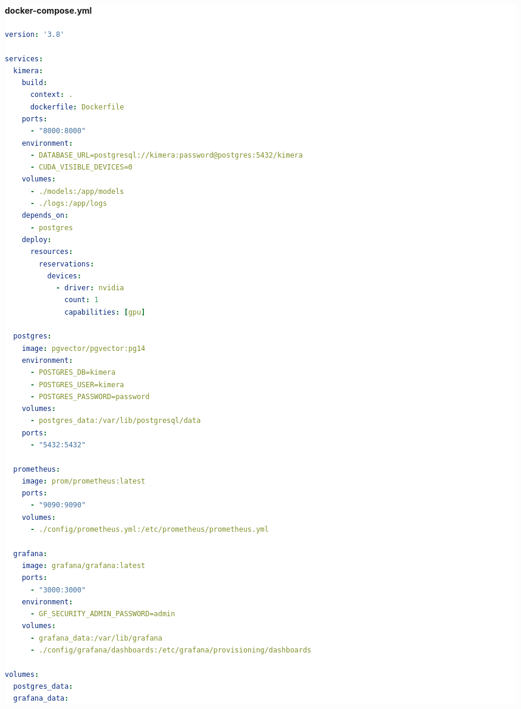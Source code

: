 #### docker-compose.yml
```yaml
version: '3.8'

services:
  kimera:
    build:
      context: .
      dockerfile: Dockerfile
    ports:
      - "8000:8000"
    environment:
      - DATABASE_URL=postgresql://kimera:password@postgres:5432/kimera
      - CUDA_VISIBLE_DEVICES=0
    volumes:
      - ./models:/app/models
      - ./logs:/app/logs
    depends_on:
      - postgres
    deploy:
      resources:
        reservations:
          devices:
            - driver: nvidia
              count: 1
              capabilities: [gpu]

  postgres:
    image: pgvector/pgvector:pg14
    environment:
      - POSTGRES_DB=kimera
      - POSTGRES_USER=kimera
      - POSTGRES_PASSWORD=password
    volumes:
      - postgres_data:/var/lib/postgresql/data
    ports:
      - "5432:5432"

  prometheus:
    image: prom/prometheus:latest
    ports:
      - "9090:9090"
    volumes:
      - ./config/prometheus.yml:/etc/prometheus/prometheus.yml

  grafana:
    image: grafana/grafana:latest
    ports:
      - "3000:3000"
    environment:
      - GF_SECURITY_ADMIN_PASSWORD=admin
    volumes:
      - grafana_data:/var/lib/grafana
      - ./config/grafana/dashboards:/etc/grafana/provisioning/dashboards

volumes:
  postgres_data:
  grafana_data:
```
